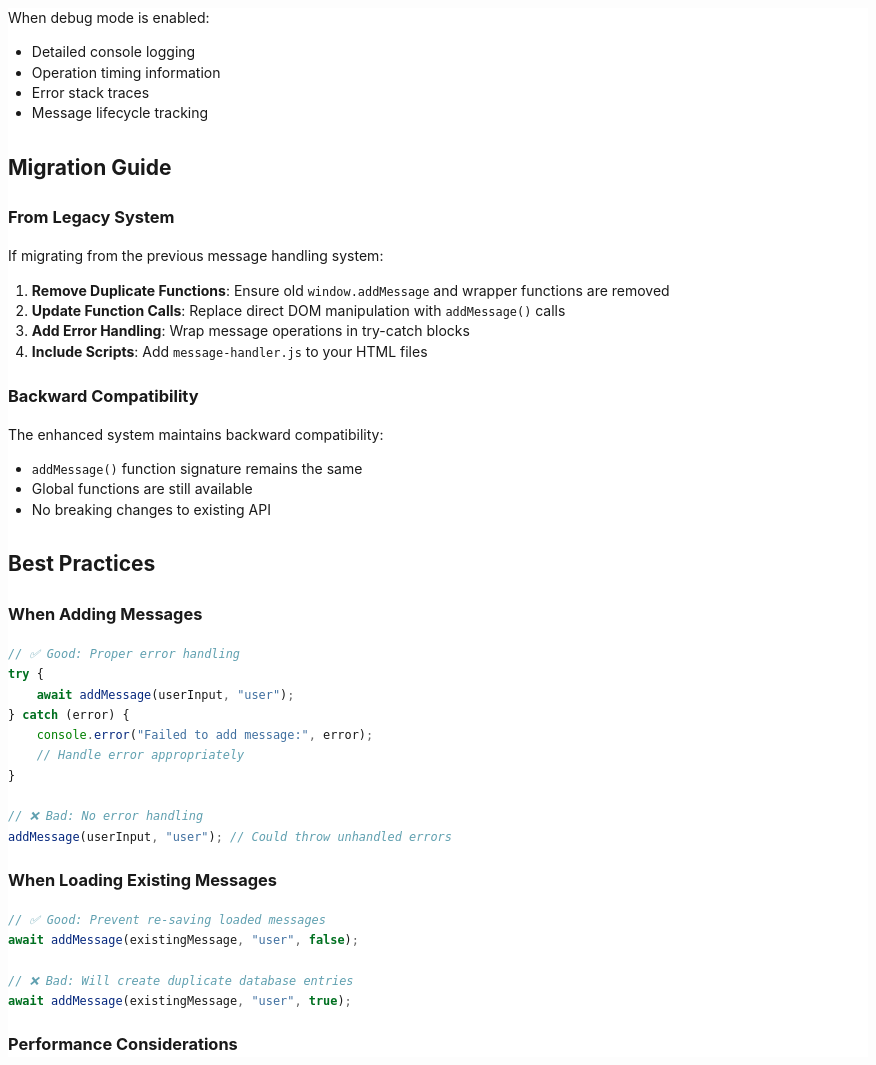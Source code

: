 When debug mode is enabled:
- Detailed console logging
- Operation timing information
- Error stack traces
- Message lifecycle tracking

## Migration Guide

### From Legacy System

If migrating from the previous message handling system:

1. **Remove Duplicate Functions**: Ensure old `window.addMessage` and wrapper functions are removed
2. **Update Function Calls**: Replace direct DOM manipulation with `addMessage()` calls
3. **Add Error Handling**: Wrap message operations in try-catch blocks
4. **Include Scripts**: Add `message-handler.js` to your HTML files

### Backward Compatibility

The enhanced system maintains backward compatibility:

- `addMessage()` function signature remains the same
- Global functions are still available
- No breaking changes to existing API

## Best Practices

### When Adding Messages

```javascript
// ✅ Good: Proper error handling
try {
    await addMessage(userInput, "user");
} catch (error) {
    console.error("Failed to add message:", error);
    // Handle error appropriately
}

// ❌ Bad: No error handling
addMessage(userInput, "user"); // Could throw unhandled errors
```

### When Loading Existing Messages

```javascript
// ✅ Good: Prevent re-saving loaded messages
await addMessage(existingMessage, "user", false);

// ❌ Bad: Will create duplicate database entries
await addMessage(existingMessage, "user", true);
```

### Performance Considerations
